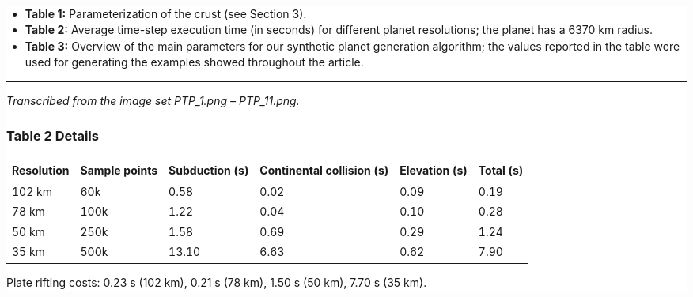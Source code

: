- **Table 1:** Parameterization of the crust (see Section 3).
- **Table 2:** Average time-step execution time (in seconds) for different planet resolutions; the planet has a 6370 km radius.
- **Table 3:** Overview of the main parameters for our synthetic planet generation algorithm; the values reported in the table were used for generating the examples showed throughout the article.

---

*Transcribed from the image set PTP_1.png – PTP_11.png.*

### Table 2 Details
| Resolution | Sample points | Subduction (s) | Continental collision (s) | Elevation (s) | Total (s) |
|------------|---------------|----------------|----------------------------|----------------|-----------|
| 102 km | 60k | 0.58 | 0.02 | 0.09 | 0.19 |
| 78 km  | 100k | 1.22 | 0.04 | 0.10 | 0.28 |
| 50 km  | 250k | 1.58 | 0.69 | 0.29 | 1.24 |
| 35 km  | 500k | 13.10 | 6.63 | 0.62 | 7.90 |

Plate rifting costs: 0.23 s (102 km), 0.21 s (78 km), 1.50 s (50 km), 7.70 s (35 km).
